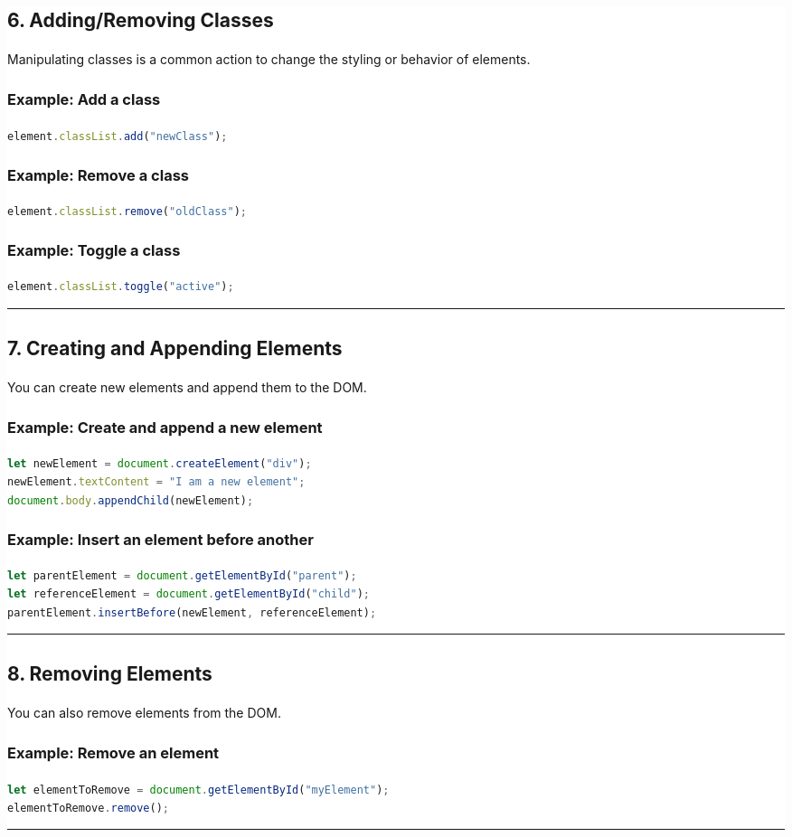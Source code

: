 ## 6. Adding/Removing Classes

Manipulating classes is a common action to change the styling or behavior of elements.

### Example: Add a class

```js
element.classList.add("newClass");
```

### Example: Remove a class

```js
element.classList.remove("oldClass");
```

### Example: Toggle a class

```js
element.classList.toggle("active");
```

---

## 7. Creating and Appending Elements

You can create new elements and append them to the DOM.

### Example: Create and append a new element

```js
let newElement = document.createElement("div");
newElement.textContent = "I am a new element";
document.body.appendChild(newElement);
```

### Example: Insert an element before another

```js
let parentElement = document.getElementById("parent");
let referenceElement = document.getElementById("child");
parentElement.insertBefore(newElement, referenceElement);
```

---

## 8. Removing Elements

You can also remove elements from the DOM.

### Example: Remove an element

```js
let elementToRemove = document.getElementById("myElement");
elementToRemove.remove();
```

---